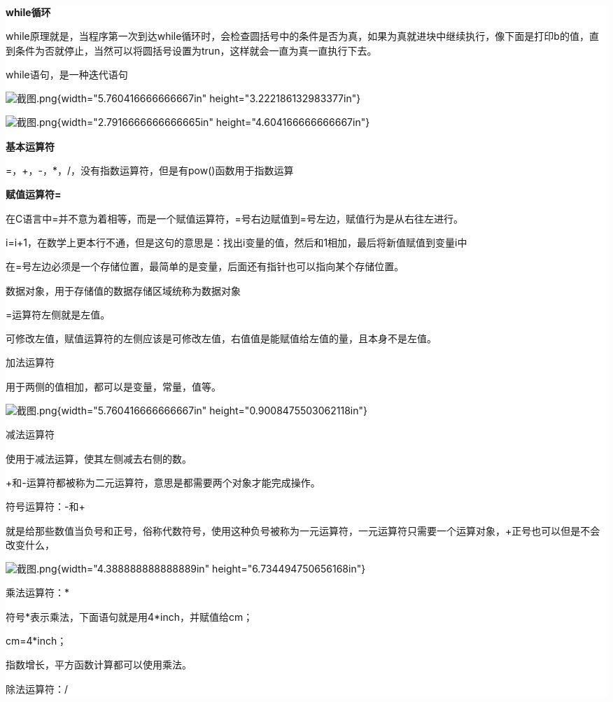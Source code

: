 **while循环**

while原理就是，当程序第一次到达while循环时，会检查圆括号中的条件是否为真，如果为真就进块中继续执行，像下面是打印b的值，直到条件为否就停止，当然可以将圆括号设置为trun，这样就会一直为真一直执行下去。

while语句，是一种迭代语句

![截图.png](    C语言/media/image59.png){width="5.760416666666667in"
height="3.222186132983377in"}

![截图.png](    C语言/media/image60.png){width="2.7916666666666665in"
height="4.604166666666667in"}

**基本运算符**

=，+，-，\*，/，没有指数运算符，但是有pow()函数用于指数运算

**赋值运算符=**

在C语言中=并不意为着相等，而是一个赋值运算符，=号右边赋值到=号左边，赋值行为是从右往左进行。

i=i+1，在数学上更本行不通，但是这句的意思是：找出i变量的值，然后和1相加，最后将新值赋值到变量i中

在=号左边必须是一个存储位置，最简单的是变量，后面还有指针也可以指向某个存储位置。

数据对象，用于存储值的数据存储区域统称为数据对象

=运算符左侧就是左值。

可修改左值，赋值运算符的左侧应该是可修改左值，右值值是能赋值给左值的量，且本身不是左值。

加法运算符

用于两侧的值相加，都可以是变量，常量，值等。

![截图.png](    C语言/media/image61.png){width="5.760416666666667in"
height="0.9008475503062118in"}

减法运算符

使用于减法运算，使其左侧减去右侧的数。

+和-运算符都被称为二元运算符，意思是都需要两个对象才能完成操作。

符号运算符：-和+

就是给那些数值当负号和正号，俗称代数符号，使用这种负号被称为一元运算符，一元运算符只需要一个运算对象，+正号也可以但是不会改变什么，

![截图.png](    C语言/media/image62.png){width="4.388888888888889in"
height="6.734494750656168in"}

乘法运算符：\*

符号\*表示乘法，下面语句就是用4\*inch，并赋值给cm；

cm=4\*inch；

指数增长，平方函数计算都可以使用乘法。

除法运算符：/
